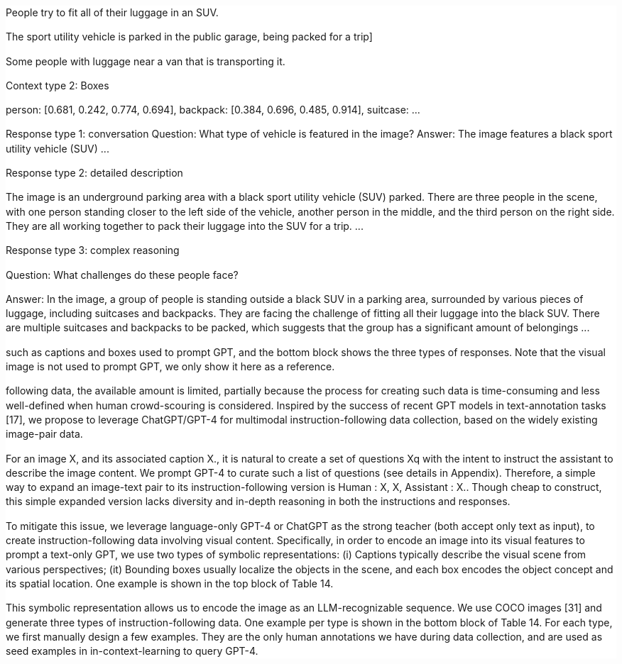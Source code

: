 People try to fit all of their luggage in an SUV.

The sport utility vehicle is parked in the public garage, being packed for a trip]

Some people with luggage near a van that is transporting it.

Context type 2: Boxes

person: [0.681, 0.242, 0.774, 0.694], backpack: [0.384, 0.696, 0.485, 0.914], suitcase: ...<omitted>

Response type 1: conversation Question: What type of vehicle is featured in the image? Answer: The image features a black sport utility vehicle (SUV) ...<omitted>

Response type 2: detailed description

The image is an underground parking area with a black sport utility vehicle (SUV) parked. There are three people in the scene, with one person standing closer to the left side of the vehicle, another person in the middle, and the third person on the right side. They are all working together to pack their luggage into the SUV for a trip. ...<omitted>

Response type 3: complex reasoning

Question: What challenges do these people face?

Answer: In the image, a group of people is standing outside a black SUV in a parking area, surrounded by various pieces of luggage, including suitcases and backpacks. They are facing the challenge of fitting all their luggage into the black SUV. There are multiple suitcases and backpacks to be packed, which suggests that the group has a significant amount of belongings ...<omitted>

such as captions and boxes used to prompt GPT, and the bottom block shows the three types of responses. Note that the visual image is not used to prompt GPT, we only show it here as a reference.

following data, the available amount is limited, partially because the process for creating such data is time-consuming and less well-defined when human crowd-scouring is considered. Inspired by the success of recent GPT models in text-annotation tasks [17], we propose to leverage ChatGPT/GPT-4 for multimodal instruction-following data collection, based on the widely existing image-pair data.

For an image X, and its associated caption X., it is natural to create a set of questions Xq with the intent to instruct the assistant to describe the image content. We prompt GPT-4 to curate such a list of questions (see details in Appendix). Therefore, a simple way to expand an image-text pair to its instruction-following version is Human : X, X,<STOP> Assistant : X.<STOP>. Though cheap to construct, this simple expanded version lacks diversity and in-depth reasoning in both the instructions and responses.

To mitigate this issue, we leverage language-only GPT-4 or ChatGPT as the strong teacher (both accept only text as input), to create instruction-following data involving visual content. Specifically, in order to encode an image into its visual features to prompt a text-only GPT, we use two types of symbolic representations: (i) Captions typically describe the visual scene from various perspectives; (it) Bounding boxes usually localize the objects in the scene, and each box encodes the object concept and its spatial location. One example is shown in the top block of Table 14.

This symbolic representation allows us to encode the image as an LLM-recognizable sequence. We use COCO images [31] and generate three types of instruction-following data. One example per type is shown in the bottom block of Table 14. For each type, we first manually design a few examples. They are the only human annotations we have during data collection, and are used as seed examples in in-context-learning to query GPT-4.
